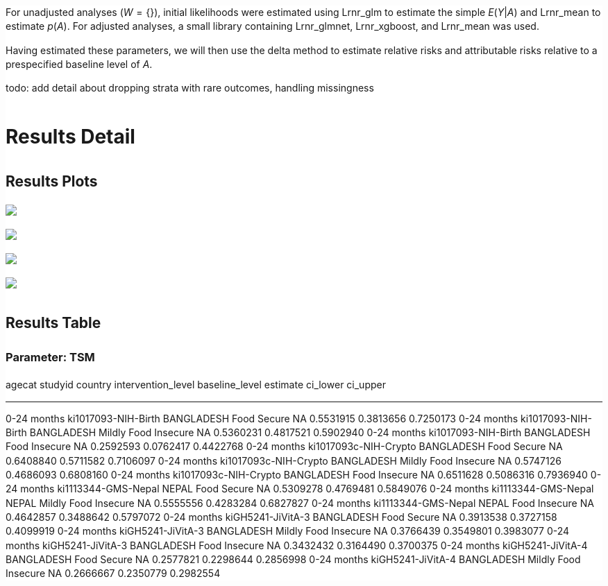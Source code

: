For unadjusted analyses ($W=\{\}$), initial likelihoods were estimated using Lrnr_glm to estimate the simple $E(Y|A)$ and Lrnr_mean to estimate $p(A)$. For adjusted analyses, a small library containing Lrnr_glmnet, Lrnr_xgboost, and Lrnr_mean was used.

Having estimated these parameters, we will then use the delta method to estimate relative risks and attributable risks relative to a prespecified baseline level of $A$.

todo: add detail about dropping strata with rare outcomes, handling missingness







# Results Detail

## Results Plots
![](/tmp/b8596a74-85a9-4ed8-897f-44fabb7f581d/b6b4721d-9f5a-4133-a90a-b7c2960fe950/REPORT_files/figure-html/plot_tsm-1.png)

![](/tmp/b8596a74-85a9-4ed8-897f-44fabb7f581d/b6b4721d-9f5a-4133-a90a-b7c2960fe950/REPORT_files/figure-html/plot_rr-1.png)



![](/tmp/b8596a74-85a9-4ed8-897f-44fabb7f581d/b6b4721d-9f5a-4133-a90a-b7c2960fe950/REPORT_files/figure-html/plot_paf-1.png)

![](/tmp/b8596a74-85a9-4ed8-897f-44fabb7f581d/b6b4721d-9f5a-4133-a90a-b7c2960fe950/REPORT_files/figure-html/plot_par-1.png)

## Results Table

### Parameter: TSM


agecat        studyid                 country      intervention_level     baseline_level     estimate    ci_lower    ci_upper
------------  ----------------------  -----------  ---------------------  ---------------  ----------  ----------  ----------
0-24 months   ki1017093-NIH-Birth     BANGLADESH   Food Secure            NA                0.5531915   0.3813656   0.7250173
0-24 months   ki1017093-NIH-Birth     BANGLADESH   Mildly Food Insecure   NA                0.5360231   0.4817521   0.5902940
0-24 months   ki1017093-NIH-Birth     BANGLADESH   Food Insecure          NA                0.2592593   0.0762417   0.4422768
0-24 months   ki1017093c-NIH-Crypto   BANGLADESH   Food Secure            NA                0.6408840   0.5711582   0.7106097
0-24 months   ki1017093c-NIH-Crypto   BANGLADESH   Mildly Food Insecure   NA                0.5747126   0.4686093   0.6808160
0-24 months   ki1017093c-NIH-Crypto   BANGLADESH   Food Insecure          NA                0.6511628   0.5086316   0.7936940
0-24 months   ki1113344-GMS-Nepal     NEPAL        Food Secure            NA                0.5309278   0.4769481   0.5849076
0-24 months   ki1113344-GMS-Nepal     NEPAL        Mildly Food Insecure   NA                0.5555556   0.4283284   0.6827827
0-24 months   ki1113344-GMS-Nepal     NEPAL        Food Insecure          NA                0.4642857   0.3488642   0.5797072
0-24 months   kiGH5241-JiVitA-3       BANGLADESH   Food Secure            NA                0.3913538   0.3727158   0.4099919
0-24 months   kiGH5241-JiVitA-3       BANGLADESH   Mildly Food Insecure   NA                0.3766439   0.3549801   0.3983077
0-24 months   kiGH5241-JiVitA-3       BANGLADESH   Food Insecure          NA                0.3432432   0.3164490   0.3700375
0-24 months   kiGH5241-JiVitA-4       BANGLADESH   Food Secure            NA                0.2577821   0.2298644   0.2856998
0-24 months   kiGH5241-JiVitA-4       BANGLADESH   Mildly Food Insecure   NA                0.2666667   0.2350779   0.2982554